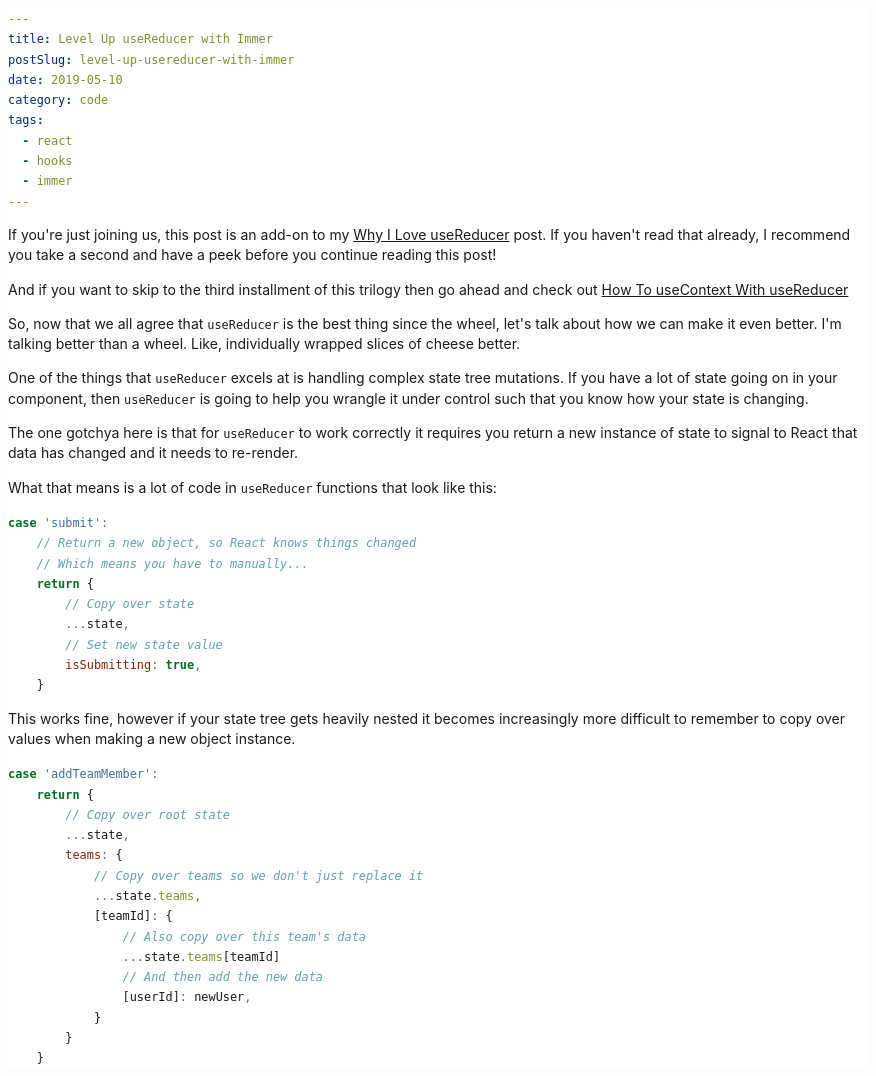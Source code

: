 ```yaml
---
title: Level Up useReducer with Immer
postSlug: level-up-usereducer-with-immer
date: 2019-05-10
category: code
tags:
  - react
  - hooks
  - immer
---
```


If you're just joining us, this post is an add-on to my [Why I Love useReducer](/blog/why-i-love-usereducer/) post. If you haven't read that already, I recommend you take a second and have a peek before you continue reading this post!

And if you want to skip to the third installment of this trilogy then go ahead and check out [How To useContext With useReducer](/blog/how-to-usecontext-with-usereducer)

So, now that we all agree that `useReducer` is the best thing since the wheel, let's talk about how we can make it even better. I'm talking better than a wheel. Like, individually wrapped slices of cheese better.

One of the things that `useReducer` excels at is handling complex state tree mutations. If you have a lot of state going on in your component, then `useReducer` is going to help you wrangle it under control such that you know how your state is changing.

The one gotchya here is that for `useReducer` to work correctly it requires you return a new instance of state to signal to React that data has changed and it needs to re-render.

What that means is a lot of code in `useReducer` functions that look like this:

```js
case 'submit':
    // Return a new object, so React knows things changed
    // Which means you have to manually...
    return {
        // Copy over state
        ...state,
        // Set new state value
        isSubmitting: true,
    }
```

This works fine, however if your state tree gets heavily nested it becomes increasingly more difficult to remember to copy over values when making a new object instance.

```js
case 'addTeamMember':
    return {
        // Copy over root state
        ...state,
        teams: {
            // Copy over teams so we don't just replace it
            ...state.teams,
            [teamId]: {
                // Also copy over this team's data
                ...state.teams[teamId]
                // And then add the new data
                [userId]: newUser,
            }
        }
    }
```

